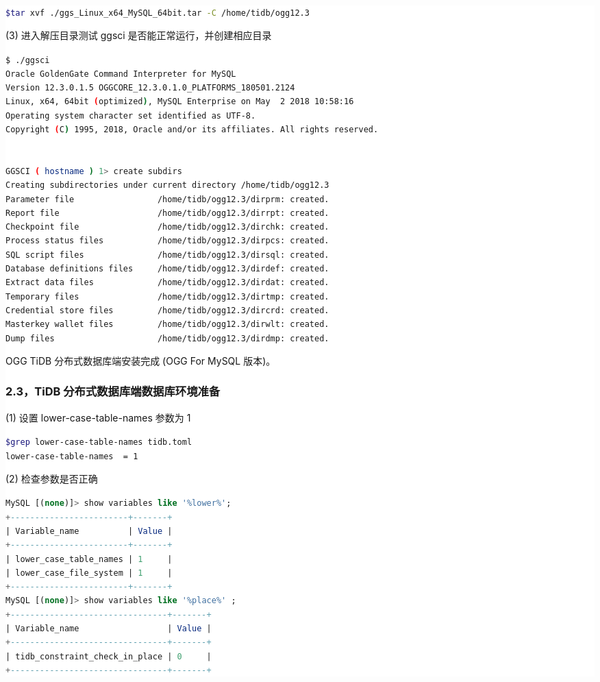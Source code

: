 ```bash
$tar xvf ./ggs_Linux_x64_MySQL_64bit.tar -C /home/tidb/ogg12.3
```

(3) 进入解压目录测试 ggsci 是否能正常运行，并创建相应目录

```bash
$ ./ggsci
Oracle GoldenGate Command Interpreter for MySQL
Version 12.3.0.1.5 OGGCORE_12.3.0.1.0_PLATFORMS_180501.2124
Linux, x64, 64bit (optimized), MySQL Enterprise on May  2 2018 10:58:16
Operating system character set identified as UTF-8.
Copyright (C) 1995, 2018, Oracle and/or its affiliates. All rights reserved.


GGSCI ( hostname ) 1> create subdirs
Creating subdirectories under current directory /home/tidb/ogg12.3
Parameter file                 /home/tidb/ogg12.3/dirprm: created.
Report file                    /home/tidb/ogg12.3/dirrpt: created.
Checkpoint file                /home/tidb/ogg12.3/dirchk: created.
Process status files           /home/tidb/ogg12.3/dirpcs: created.
SQL script files               /home/tidb/ogg12.3/dirsql: created.
Database definitions files     /home/tidb/ogg12.3/dirdef: created.
Extract data files             /home/tidb/ogg12.3/dirdat: created.
Temporary files                /home/tidb/ogg12.3/dirtmp: created.
Credential store files         /home/tidb/ogg12.3/dircrd: created.
Masterkey wallet files         /home/tidb/ogg12.3/dirwlt: created.
Dump files                     /home/tidb/ogg12.3/dirdmp: created.
```

OGG TiDB 分布式数据库端安装完成 (OGG For MySQL 版本)。

### 2.3，TiDB 分布式数据库端数据库环境准备

(1) 设置 lower-case-table-names 参数为 1

```bash
$grep lower-case-table-names tidb.toml
lower-case-table-names  = 1
```

(2) 检查参数是否正确

```SQL
MySQL [(none)]> show variables like '%lower%';
+------------------------+-------+
| Variable_name          | Value |
+------------------------+-------+
| lower_case_table_names | 1     |
| lower_case_file_system | 1     |
+------------------------+-------+
MySQL [(none)]> show variables like '%place%' ;
+--------------------------------+-------+
| Variable_name                  | Value |
+--------------------------------+-------+
| tidb_constraint_check_in_place | 0     |
+--------------------------------+-------+
```
